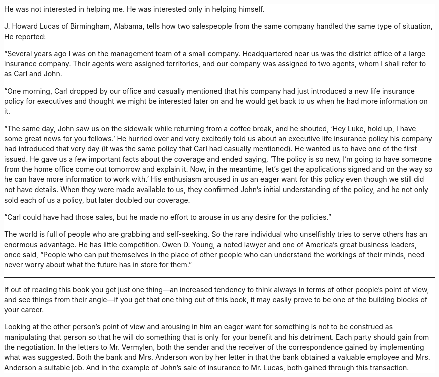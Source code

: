 He was not interested in helping me. He was interested only in helping himself.

J. Howard Lucas of Birmingham, Alabama, tells how two salespeople from the same company handled
the same type of situation, He reported:

“Several years ago I was on the management team of a small company. Headquartered near us was the
district office of a large insurance company. Their agents were assigned territories, and our company was
assigned to two agents, whom I shall refer to as Carl and John.

“One morning, Carl dropped by our office and casually mentioned that his company had just
introduced a new life insurance policy for executives and thought we might be interested later on and he would
get back to us when he had more information on it.

“The same day, John saw us on the sidewalk while returning from a coffee break, and he shouted, ‘Hey
Luke, hold up, I have some great news for you fellows.’ He hurried over and very excitedly told us about an
executive life insurance policy his company had introduced that very day (it was the same policy that Carl had
casually mentioned). He wanted us to have one of the first issued. He gave us a few important facts about the
coverage and ended saying, ‘The policy is so new, I’m going to have someone from the home office come out
tomorrow and explain it. Now, in the meantime, let’s get the applications signed and on the way so he can have
more information to work with.’ His enthusiasm aroused in us an eager want for this policy even though we still
did not have details. When they were made available to us, they confirmed John’s initial understanding of the
policy, and he not only sold each of us a policy, but later doubled our coverage.

“Carl could have had those sales, but he made no effort to arouse in us any desire for the policies.”

The world is full of people who are grabbing and self-seeking. So the rare individual who unselfishly
tries to serve others has an enormous advantage. He has little competition. Owen D. Young, a noted lawyer and
one of America’s great business leaders, once said, “People who can put themselves in the place of other people
who can understand the workings of their minds, need never worry about what the future has in store for them.”


-----

If out of reading this book you get just one thing—an increased tendency to think always in terms of
other people’s point of view, and see things from their angle—if you get that one thing out of this book, it may
easily prove to be one of the building blocks of your career.

Looking at the other person’s point of view and arousing in him an eager want for something is not to
be construed as manipulating that person so that he will do something that is only for your benefit and his
detriment. Each party should gain from the negotiation. In the letters to Mr. Vermylen, both the sender and the
receiver of the correspondence gained by implementing what was suggested. Both the bank and Mrs. Anderson
won by her letter in that the bank obtained a valuable employee and Mrs. Anderson a suitable job. And in the
example of John’s sale of insurance to Mr. Lucas, both gained through this transaction.
